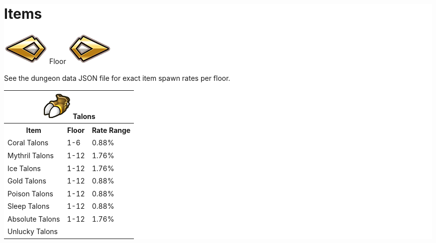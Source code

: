 # Items

<div><span id="floor-items" class="heading2"><img src="../images/other/arrow_left.png"/> Floor <img src="../images/other/arrow_right.png"/></span></div>

See the dungeon data JSON file for exact item spawn rates per floor.

<table class="dungeonItemTable">
  <tr>
    <th colspan="3" class="highlightPurple"><img src="../images/icon/talon.png"/> Talons</th>
  </tr>
  <tr>
    <th>Item</th>
    <th>Floor</th>
    <th>Rate Range</th>
  </tr>
  <tr>
    <td>Coral Talons</td>
    <td>1-6</td>
    <td>0.88%</td>
  </tr>
  <tr>
    <td>Mythril Talons</td>
    <td>1-12</td>
    <td>1.76%</td>
  </tr>
  <tr>
    <td>Ice Talons</td>
    <td>1-12</td>
    <td>1.76%</td>
  </tr>
  <tr>
    <td>Gold Talons</td>
    <td>1-12</td>
    <td>0.88%</td>
  </tr>
  <tr>
    <td>Poison Talons</td>
    <td>1-12</td>
    <td>0.88%</td>
  </tr>
  <tr>
    <td>Sleep Talons</td>
    <td>1-12</td>
    <td>0.88%</td>
  </tr>
  <tr>
    <td>Absolute Talons</td>
    <td>1-12</td>
    <td>1.76%</td>
  </tr>
  <tr>
    <td>Unlucky Talons</td>